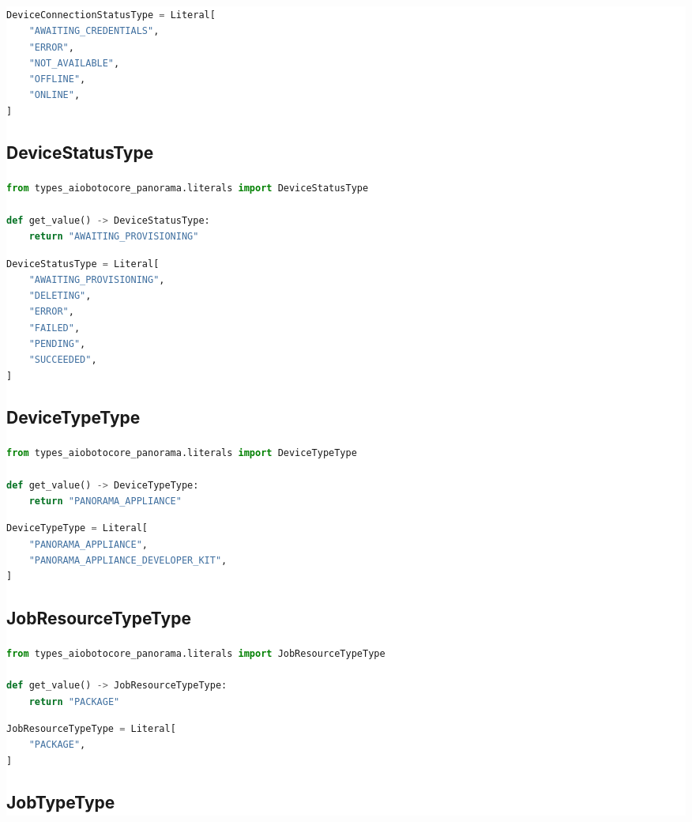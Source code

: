```python title="Definition"
DeviceConnectionStatusType = Literal[
    "AWAITING_CREDENTIALS",
    "ERROR",
    "NOT_AVAILABLE",
    "OFFLINE",
    "ONLINE",
]
```
## DeviceStatusType

```python title="Usage Example"
from types_aiobotocore_panorama.literals import DeviceStatusType

def get_value() -> DeviceStatusType:
    return "AWAITING_PROVISIONING"
```

```python title="Definition"
DeviceStatusType = Literal[
    "AWAITING_PROVISIONING",
    "DELETING",
    "ERROR",
    "FAILED",
    "PENDING",
    "SUCCEEDED",
]
```
## DeviceTypeType

```python title="Usage Example"
from types_aiobotocore_panorama.literals import DeviceTypeType

def get_value() -> DeviceTypeType:
    return "PANORAMA_APPLIANCE"
```

```python title="Definition"
DeviceTypeType = Literal[
    "PANORAMA_APPLIANCE",
    "PANORAMA_APPLIANCE_DEVELOPER_KIT",
]
```
## JobResourceTypeType

```python title="Usage Example"
from types_aiobotocore_panorama.literals import JobResourceTypeType

def get_value() -> JobResourceTypeType:
    return "PACKAGE"
```

```python title="Definition"
JobResourceTypeType = Literal[
    "PACKAGE",
]
```
## JobTypeType
